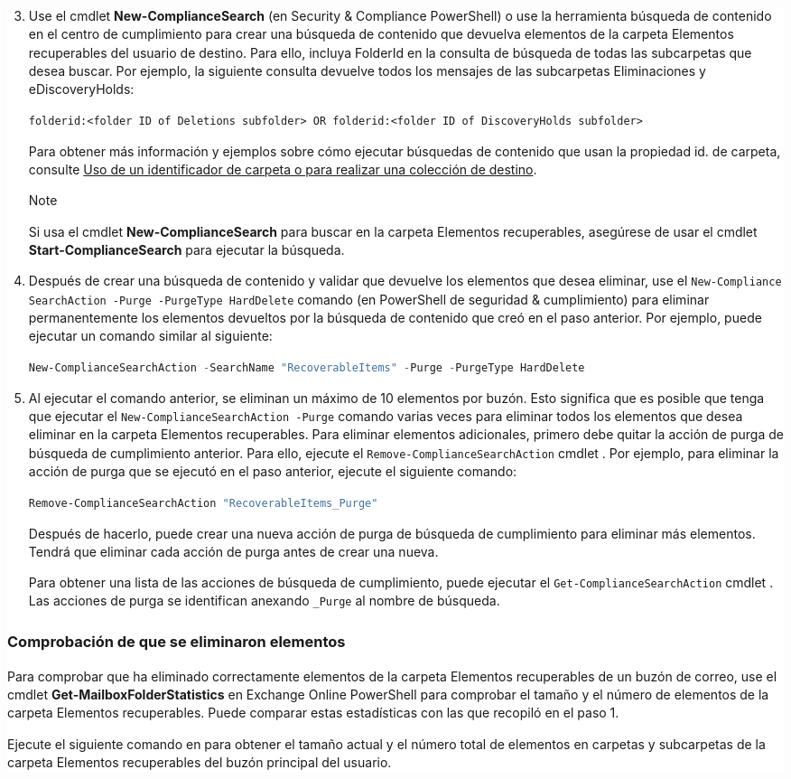3. Use el cmdlet **New-ComplianceSearch** (en Security & Compliance PowerShell) o use la herramienta búsqueda de contenido en el centro de cumplimiento para crear una búsqueda de contenido que devuelva elementos de la carpeta Elementos recuperables del usuario de destino. Para ello, incluya FolderId en la consulta de búsqueda de todas las subcarpetas que desea buscar. Por ejemplo, la siguiente consulta devuelve todos los mensajes de las subcarpetas Eliminaciones y eDiscoveryHolds:

   ```text
   folderid:<folder ID of Deletions subfolder> OR folderid:<folder ID of DiscoveryHolds subfolder>
   ```

   Para obtener más información y ejemplos sobre cómo ejecutar búsquedas de contenido que usan la propiedad id. de carpeta, consulte [Uso de un identificador de carpeta o para realizar una colección de destino](use-content-search-for-targeted-collections.md#step-2-use-a-folder-id-or-documentlink-to-perform-a-targeted-collection).

   > [!NOTE]
   > Si usa el cmdlet **New-ComplianceSearch** para buscar en la carpeta Elementos recuperables, asegúrese de usar el cmdlet **Start-ComplianceSearch** para ejecutar la búsqueda.

4. Después de crear una búsqueda de contenido y validar que devuelve los elementos que desea eliminar, use el `New-ComplianceSearchAction -Purge -PurgeType HardDelete` comando (en PowerShell de seguridad & cumplimiento) para eliminar permanentemente los elementos devueltos por la búsqueda de contenido que creó en el paso anterior. Por ejemplo, puede ejecutar un comando similar al siguiente:

   ```powershell
   New-ComplianceSearchAction -SearchName "RecoverableItems" -Purge -PurgeType HardDelete
   ```

5. Al ejecutar el comando anterior, se eliminan un máximo de 10 elementos por buzón. Esto significa que es posible que tenga que ejecutar el `New-ComplianceSearchAction -Purge` comando varias veces para eliminar todos los elementos que desea eliminar en la carpeta Elementos recuperables. Para eliminar elementos adicionales, primero debe quitar la acción de purga de búsqueda de cumplimiento anterior. Para ello, ejecute el `Remove-ComplianceSearchAction` cmdlet . Por ejemplo, para eliminar la acción de purga que se ejecutó en el paso anterior, ejecute el siguiente comando:

   ```powershell
   Remove-ComplianceSearchAction "RecoverableItems_Purge"
   ```

   Después de hacerlo, puede crear una nueva acción de purga de búsqueda de cumplimiento para eliminar más elementos. Tendrá que eliminar cada acción de purga antes de crear una nueva.

   Para obtener una lista de las acciones de búsqueda de cumplimiento, puede ejecutar el `Get-ComplianceSearchAction` cmdlet . Las acciones de purga se identifican anexando `_Purge` al nombre de búsqueda.

### <a name="verify-that-items-were-deleted"></a>Comprobación de que se eliminaron elementos

Para comprobar que ha eliminado correctamente elementos de la carpeta Elementos recuperables de un buzón de correo, use el cmdlet **Get-MailboxFolderStatistics** en Exchange Online PowerShell para comprobar el tamaño y el número de elementos de la carpeta Elementos recuperables. Puede comparar estas estadísticas con las que recopiló en el paso 1.
  
Ejecute el siguiente comando en para obtener el tamaño actual y el número total de elementos en carpetas y subcarpetas de la carpeta Elementos recuperables del buzón principal del usuario.
  